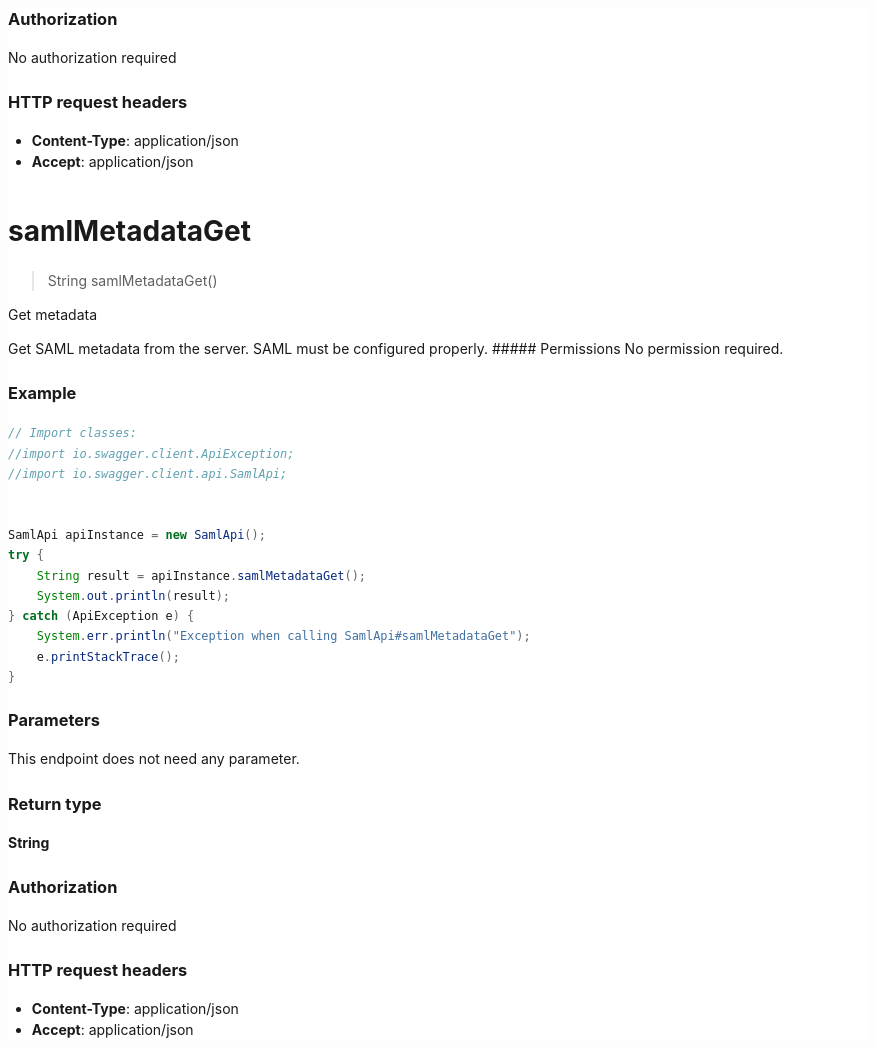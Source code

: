### Authorization

No authorization required

### HTTP request headers

 - **Content-Type**: application/json
 - **Accept**: application/json

<a name="samlMetadataGet"></a>
# **samlMetadataGet**
> String samlMetadataGet()

Get metadata

Get SAML metadata from the server. SAML must be configured properly. ##### Permissions No permission required. 

### Example
```java
// Import classes:
//import io.swagger.client.ApiException;
//import io.swagger.client.api.SamlApi;


SamlApi apiInstance = new SamlApi();
try {
    String result = apiInstance.samlMetadataGet();
    System.out.println(result);
} catch (ApiException e) {
    System.err.println("Exception when calling SamlApi#samlMetadataGet");
    e.printStackTrace();
}
```

### Parameters
This endpoint does not need any parameter.

### Return type

**String**

### Authorization

No authorization required

### HTTP request headers

 - **Content-Type**: application/json
 - **Accept**: application/json

